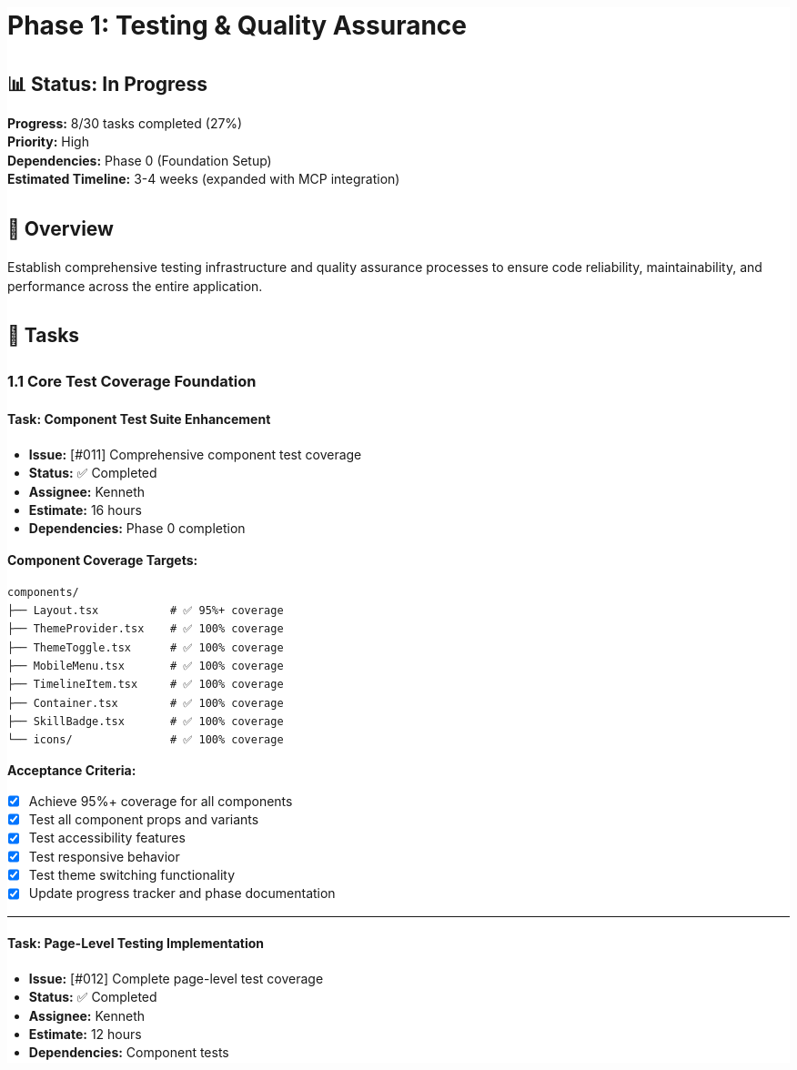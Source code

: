 # Phase 1: Testing & Quality Assurance

## 📊 Status: In Progress
**Progress:** 8/30 tasks completed (27%)  
**Priority:** High  
**Dependencies:** Phase 0 (Foundation Setup)  
**Estimated Timeline:** 3-4 weeks (expanded with MCP integration)

## 🎯 Overview
Establish comprehensive testing infrastructure and quality assurance processes to ensure code reliability, maintainability, and performance across the entire application.

## 📝 Tasks

### 1.1 Core Test Coverage Foundation

#### Task: Component Test Suite Enhancement
- **Issue:** [#011] Comprehensive component test coverage
- **Status:** ✅ Completed
- **Assignee:** Kenneth
- **Estimate:** 16 hours
- **Dependencies:** Phase 0 completion

**Component Coverage Targets:**
```
components/
├── Layout.tsx           # ✅ 95%+ coverage
├── ThemeProvider.tsx    # ✅ 100% coverage
├── ThemeToggle.tsx      # ✅ 100% coverage
├── MobileMenu.tsx       # ✅ 100% coverage
├── TimelineItem.tsx     # ✅ 100% coverage
├── Container.tsx        # ✅ 100% coverage
├── SkillBadge.tsx       # ✅ 100% coverage
└── icons/               # ✅ 100% coverage
```

**Acceptance Criteria:**
- [x] Achieve 95%+ coverage for all components
- [x] Test all component props and variants
- [x] Test accessibility features
- [x] Test responsive behavior
- [x] Test theme switching functionality
- [x] Update progress tracker and phase documentation

---

#### Task: Page-Level Testing Implementation
- **Issue:** [#012] Complete page-level test coverage
- **Status:** ✅ Completed
- **Assignee:** Kenneth
- **Estimate:** 12 hours
- **Dependencies:** Component tests
